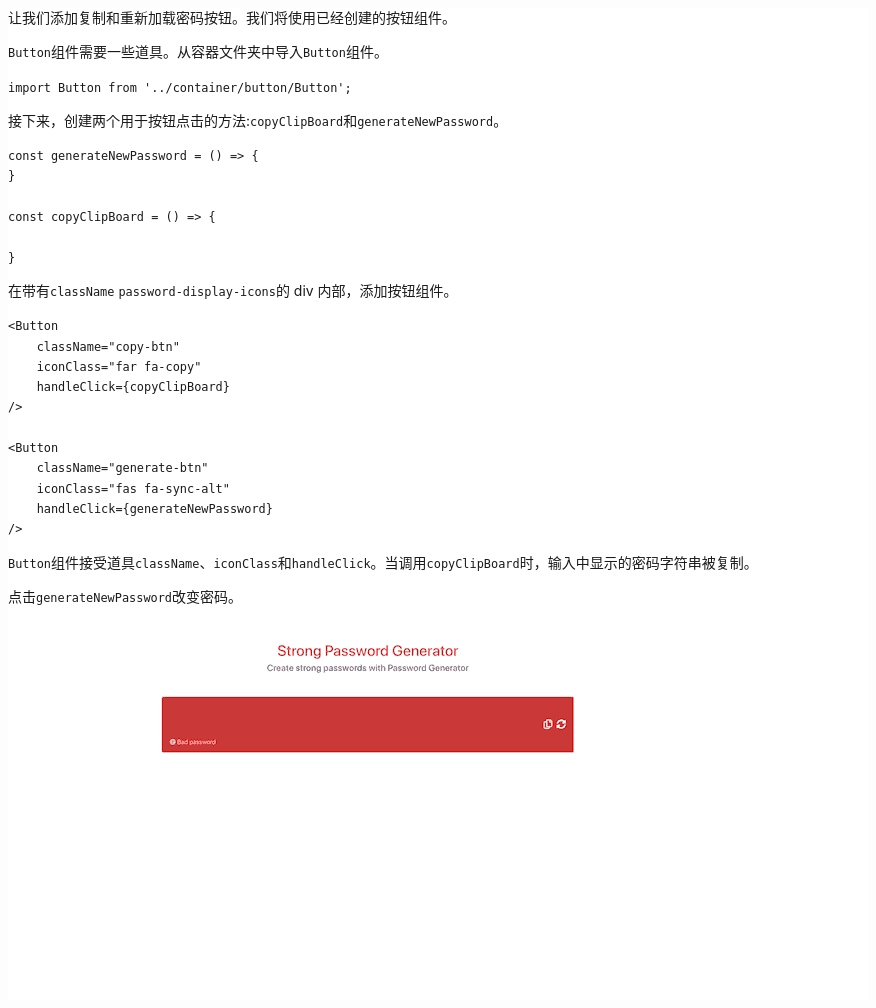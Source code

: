 让我们添加复制和重新加载密码按钮。我们将使用已经创建的按钮组件。

`Button`组件需要一些道具。从容器文件夹中导入`Button`组件。

```
import Button from '../container/button/Button';

```

接下来，创建两个用于按钮点击的方法:`copyClipBoard`和`generateNewPassword`。

```
const generateNewPassword = () => {
}

const copyClipBoard = () => {

}

```

在带有`className` `password-display-icons`的 div 内部，添加按钮组件。

```
<Button
    className="copy-btn"
    iconClass="far fa-copy"
    handleClick={copyClipBoard}
/>

<Button
    className="generate-btn"
    iconClass="fas fa-sync-alt"
    handleClick={generateNewPassword}
/>

```

`Button`组件接受道具`className`、`iconClass`和`handleClick`。当调用`copyClipBoard`时，输入中显示的密码字符串被复制。

点击`generateNewPassword`改变密码。

![Generate a New Password](img/fe0abcca1f273b1b17c1750e01739993.png)
